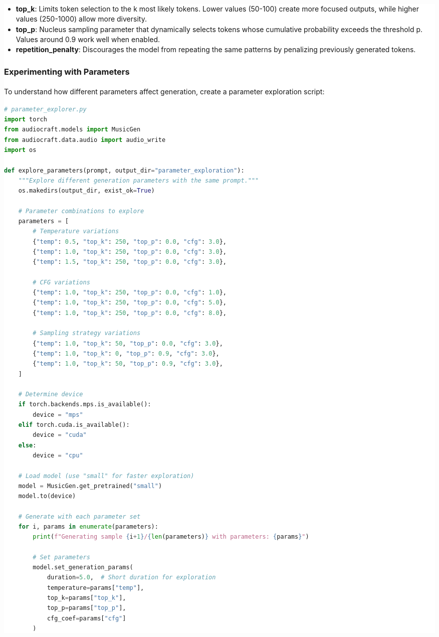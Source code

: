 - **top_k**: Limits token selection to the k most likely tokens. Lower values (50-100) create more focused outputs, while higher values (250-1000) allow more diversity.
- **top_p**: Nucleus sampling parameter that dynamically selects tokens whose cumulative probability exceeds the threshold p. Values around 0.9 work well when enabled.
- **repetition_penalty**: Discourages the model from repeating the same patterns by penalizing previously generated tokens.

### Experimenting with Parameters

To understand how different parameters affect generation, create a parameter exploration script:

```python
# parameter_explorer.py
import torch
from audiocraft.models import MusicGen
from audiocraft.data.audio import audio_write
import os

def explore_parameters(prompt, output_dir="parameter_exploration"):
    """Explore different generation parameters with the same prompt."""
    os.makedirs(output_dir, exist_ok=True)
    
    # Parameter combinations to explore
    parameters = [
        # Temperature variations
        {"temp": 0.5, "top_k": 250, "top_p": 0.0, "cfg": 3.0},
        {"temp": 1.0, "top_k": 250, "top_p": 0.0, "cfg": 3.0},
        {"temp": 1.5, "top_k": 250, "top_p": 0.0, "cfg": 3.0},
        
        # CFG variations
        {"temp": 1.0, "top_k": 250, "top_p": 0.0, "cfg": 1.0},
        {"temp": 1.0, "top_k": 250, "top_p": 0.0, "cfg": 5.0},
        {"temp": 1.0, "top_k": 250, "top_p": 0.0, "cfg": 8.0},
        
        # Sampling strategy variations
        {"temp": 1.0, "top_k": 50, "top_p": 0.0, "cfg": 3.0},
        {"temp": 1.0, "top_k": 0, "top_p": 0.9, "cfg": 3.0},
        {"temp": 1.0, "top_k": 50, "top_p": 0.9, "cfg": 3.0},
    ]
    
    # Determine device
    if torch.backends.mps.is_available():
        device = "mps"
    elif torch.cuda.is_available():
        device = "cuda"
    else:
        device = "cpu"
    
    # Load model (use "small" for faster exploration)
    model = MusicGen.get_pretrained("small")
    model.to(device)
    
    # Generate with each parameter set
    for i, params in enumerate(parameters):
        print(f"Generating sample {i+1}/{len(parameters)} with parameters: {params}")
        
        # Set parameters
        model.set_generation_params(
            duration=5.0,  # Short duration for exploration
            temperature=params["temp"],
            top_k=params["top_k"],
            top_p=params["top_p"],
            cfg_coef=params["cfg"]
        )
```